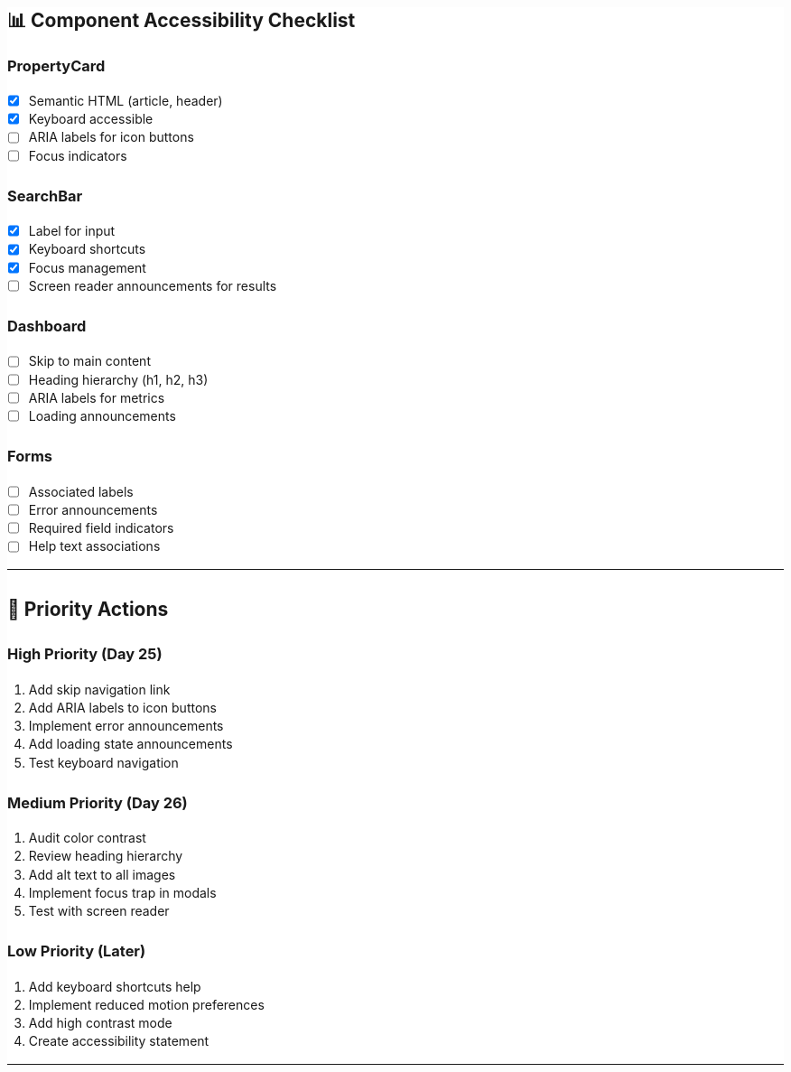 
## 📊 Component Accessibility Checklist

### PropertyCard
- [x] Semantic HTML (article, header)
- [x] Keyboard accessible
- [ ] ARIA labels for icon buttons
- [ ] Focus indicators

### SearchBar
- [x] Label for input
- [x] Keyboard shortcuts
- [x] Focus management
- [ ] Screen reader announcements for results

### Dashboard
- [ ] Skip to main content
- [ ] Heading hierarchy (h1, h2, h3)
- [ ] ARIA labels for metrics
- [ ] Loading announcements

### Forms
- [ ] Associated labels
- [ ] Error announcements
- [ ] Required field indicators
- [ ] Help text associations

---

## 🎯 Priority Actions

### High Priority (Day 25)
1. Add skip navigation link
2. Add ARIA labels to icon buttons
3. Implement error announcements
4. Add loading state announcements
5. Test keyboard navigation

### Medium Priority (Day 26)
1. Audit color contrast
2. Review heading hierarchy
3. Add alt text to all images
4. Implement focus trap in modals
5. Test with screen reader

### Low Priority (Later)
1. Add keyboard shortcuts help
2. Implement reduced motion preferences
3. Add high contrast mode
4. Create accessibility statement

---